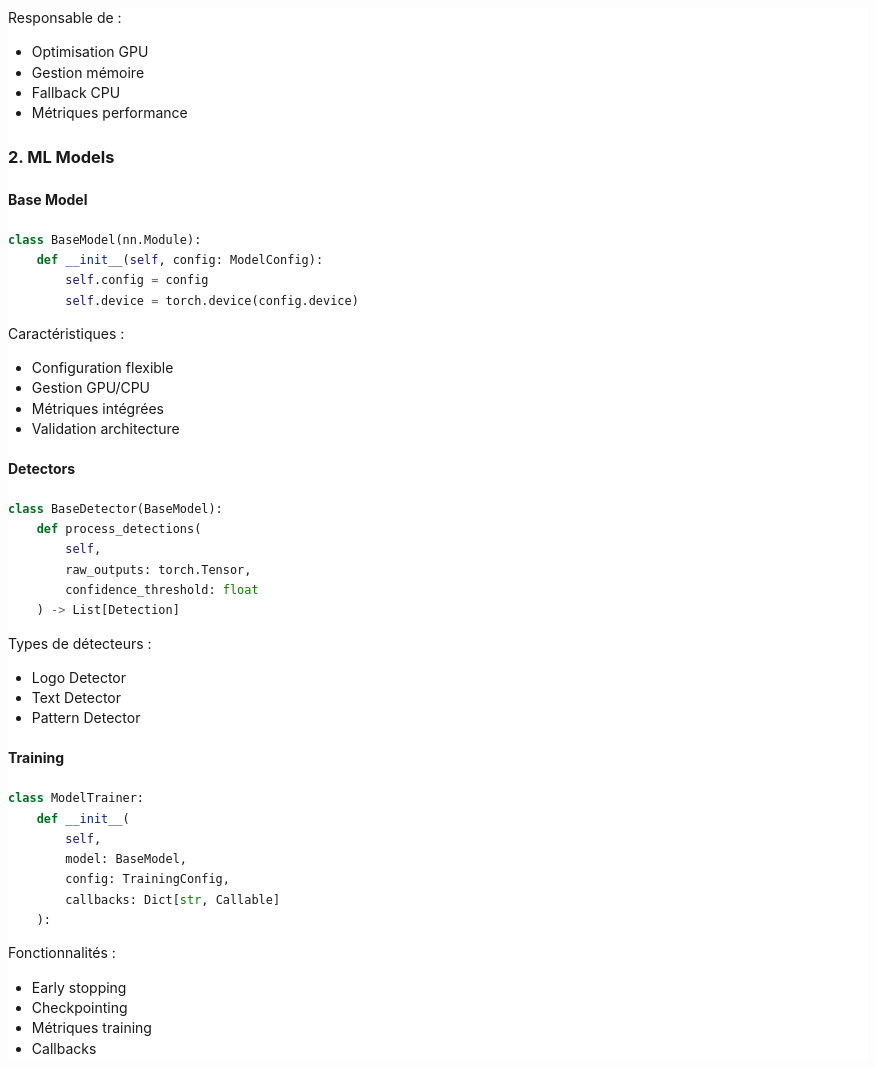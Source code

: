 Responsable de :
- Optimisation GPU
- Gestion mémoire
- Fallback CPU
- Métriques performance

### 2. ML Models

#### Base Model

```python
class BaseModel(nn.Module):
    def __init__(self, config: ModelConfig):
        self.config = config
        self.device = torch.device(config.device)
```

Caractéristiques :
- Configuration flexible
- Gestion GPU/CPU
- Métriques intégrées
- Validation architecture

#### Detectors

```python
class BaseDetector(BaseModel):
    def process_detections(
        self,
        raw_outputs: torch.Tensor,
        confidence_threshold: float
    ) -> List[Detection]
```

Types de détecteurs :
- Logo Detector
- Text Detector
- Pattern Detector

#### Training

```python
class ModelTrainer:
    def __init__(
        self,
        model: BaseModel,
        config: TrainingConfig,
        callbacks: Dict[str, Callable]
    ):
```

Fonctionnalités :
- Early stopping
- Checkpointing
- Métriques training
- Callbacks
